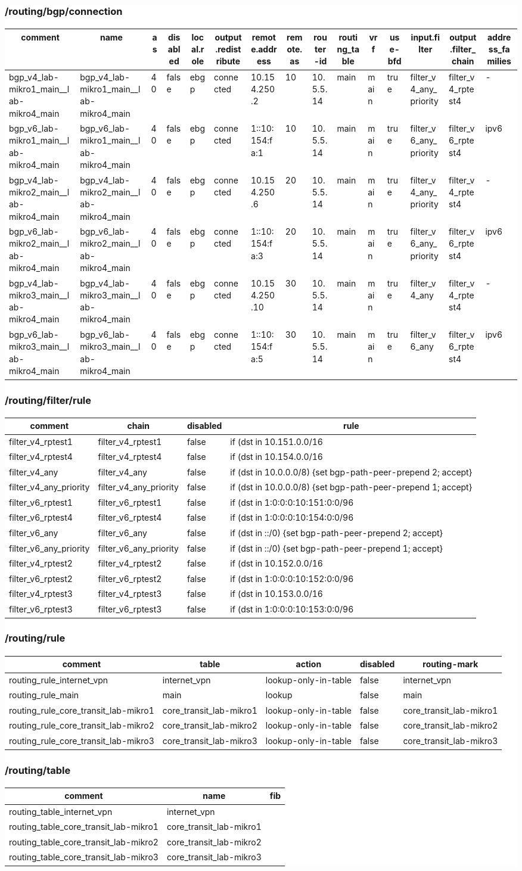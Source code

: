 ### /routing/bgp/connection  
comment|name|as|disabled|local.role|output.redistribute|remote.address|remote.as|router-id|routing_table|vrf|use-bfd|input.filter|output.filter_chain|address_families|
|---------|---------|---------|---------|---------|---------|---------|---------|---------|---------|---------|---------|---------|---------|---------|
|bgp_v4_lab-mikro1_main__lab-mikro4_main|bgp_v4_lab-mikro1_main__lab-mikro4_main|40|false|ebgp|connected|10.154.250.2|10|10.5.5.14|main|main|true|filter_v4_any_priority|filter_v4_rptest4| - |
|bgp_v6_lab-mikro1_main__lab-mikro4_main|bgp_v6_lab-mikro1_main__lab-mikro4_main|40|false|ebgp|connected|1::10:154:fa:1|10|10.5.5.14|main|main|true|filter_v6_any_priority|filter_v6_rptest4|ipv6|
|bgp_v4_lab-mikro2_main__lab-mikro4_main|bgp_v4_lab-mikro2_main__lab-mikro4_main|40|false|ebgp|connected|10.154.250.6|20|10.5.5.14|main|main|true|filter_v4_any_priority|filter_v4_rptest4| - |
|bgp_v6_lab-mikro2_main__lab-mikro4_main|bgp_v6_lab-mikro2_main__lab-mikro4_main|40|false|ebgp|connected|1::10:154:fa:3|20|10.5.5.14|main|main|true|filter_v6_any_priority|filter_v6_rptest4|ipv6|
|bgp_v4_lab-mikro3_main__lab-mikro4_main|bgp_v4_lab-mikro3_main__lab-mikro4_main|40|false|ebgp|connected|10.154.250.10|30|10.5.5.14|main|main|true|filter_v4_any|filter_v4_rptest4| - |
|bgp_v6_lab-mikro3_main__lab-mikro4_main|bgp_v6_lab-mikro3_main__lab-mikro4_main|40|false|ebgp|connected|1::10:154:fa:5|30|10.5.5.14|main|main|true|filter_v6_any|filter_v6_rptest4|ipv6|

### /routing/filter/rule  
comment|chain|disabled|rule|
|---------|---------|---------|---------|
|filter_v4_rptest1|filter_v4_rptest1|false|if (dst in 10.151.0.0/16 || dst in 10.0.0.1/32) {accept}|
|filter_v4_rptest4|filter_v4_rptest4|false|if (dst in 10.154.0.0/16 || dst in 10.0.0.4/32) {accept}|
|filter_v4_any|filter_v4_any|false|if (dst in 10.0.0.0/8) {set bgp-path-peer-prepend 2; accept}|
|filter_v4_any_priority|filter_v4_any_priority|false|if (dst in 10.0.0.0/8) {set bgp-path-peer-prepend 1; accept}|
|filter_v6_rptest1|filter_v6_rptest1|false|if (dst in 1:0:0:0:10:151:0:0/96 || dst in 1:0:0:8800:0000:0000:0000:0000/53) {accept}|
|filter_v6_rptest4|filter_v6_rptest4|false|if (dst in 1:0:0:0:10:154:0:0/96 || dst in 1:0:0:b000:0000:0000:0000:0000/53) {accept}|
|filter_v6_any|filter_v6_any|false|if (dst in ::/0) {set bgp-path-peer-prepend 2; accept}|
|filter_v6_any_priority|filter_v6_any_priority|false|if (dst in ::/0) {set bgp-path-peer-prepend 1; accept}|
|filter_v4_rptest2|filter_v4_rptest2|false|if (dst in 10.152.0.0/16 || dst in 10.0.0.2/32) {accept}|
|filter_v6_rptest2|filter_v6_rptest2|false|if (dst in 1:0:0:0:10:152:0:0/96 || dst in 1:0:0:9000:0000:0000:0000:0000/53) {accept}|
|filter_v4_rptest3|filter_v4_rptest3|false|if (dst in 10.153.0.0/16 || dst in 10.0.0.3/32) {accept}|
|filter_v6_rptest3|filter_v6_rptest3|false|if (dst in 1:0:0:0:10:153:0:0/96 || dst in 1:0:0:9800:0000:0000:0000:0000/53) {accept}|

### /routing/rule  
comment|table|action|disabled|routing-mark|
|---------|---------|---------|---------|---------|
|routing_rule_internet_vpn|internet_vpn|lookup-only-in-table|false|internet_vpn|
|routing_rule_main|main|lookup|false|main|
|routing_rule_core_transit_lab-mikro1|core_transit_lab-mikro1|lookup-only-in-table|false|core_transit_lab-mikro1|
|routing_rule_core_transit_lab-mikro2|core_transit_lab-mikro2|lookup-only-in-table|false|core_transit_lab-mikro2|
|routing_rule_core_transit_lab-mikro3|core_transit_lab-mikro3|lookup-only-in-table|false|core_transit_lab-mikro3|

### /routing/table  
comment|name|fib|
|---------|---------|---------|
|routing_table_internet_vpn|internet_vpn||
|routing_table_core_transit_lab-mikro1|core_transit_lab-mikro1||
|routing_table_core_transit_lab-mikro2|core_transit_lab-mikro2||
|routing_table_core_transit_lab-mikro3|core_transit_lab-mikro3||
